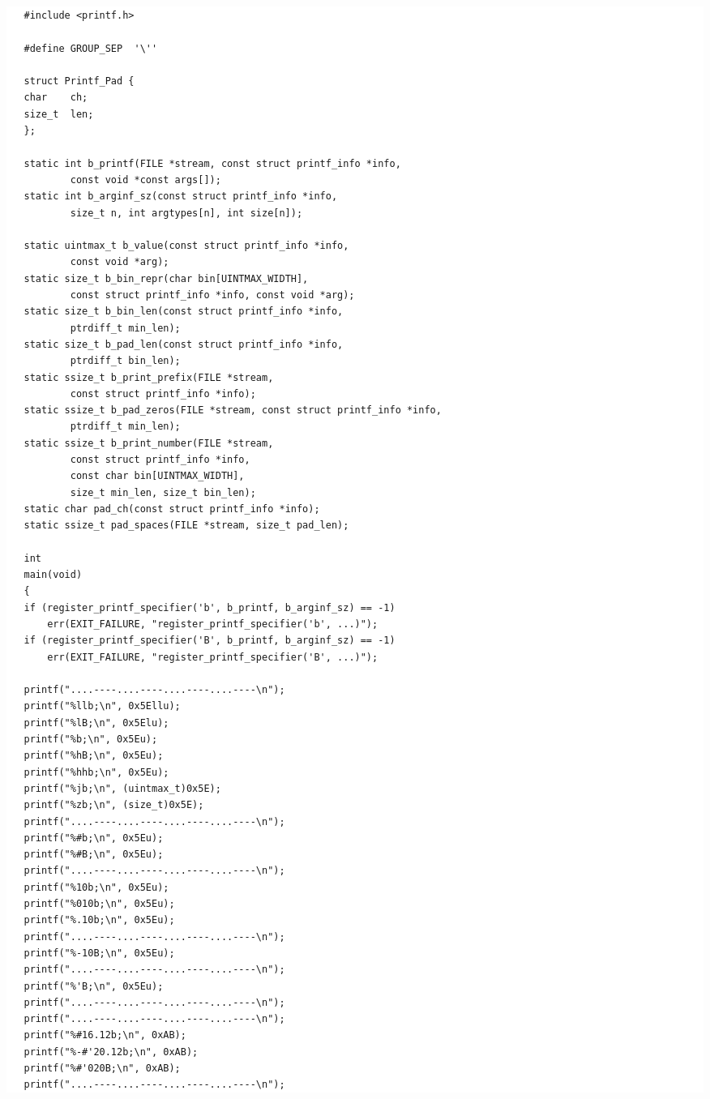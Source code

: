        #include <printf.h>

       #define GROUP_SEP  '\''

       struct Printf_Pad {
	   char	   ch;
	   size_t  len;
       };

       static int b_printf(FILE *stream, const struct printf_info *info,
			   const void *const args[]);
       static int b_arginf_sz(const struct printf_info *info,
			   size_t n, int argtypes[n], int size[n]);

       static uintmax_t b_value(const struct printf_info *info,
			   const void *arg);
       static size_t b_bin_repr(char bin[UINTMAX_WIDTH],
			   const struct printf_info *info, const void *arg);
       static size_t b_bin_len(const struct printf_info *info,
			   ptrdiff_t min_len);
       static size_t b_pad_len(const struct printf_info *info,
			   ptrdiff_t bin_len);
       static ssize_t b_print_prefix(FILE *stream,
			   const struct printf_info *info);
       static ssize_t b_pad_zeros(FILE *stream, const struct printf_info *info,
			   ptrdiff_t min_len);
       static ssize_t b_print_number(FILE *stream,
			   const struct printf_info *info,
			   const char bin[UINTMAX_WIDTH],
			   size_t min_len, size_t bin_len);
       static char pad_ch(const struct printf_info *info);
       static ssize_t pad_spaces(FILE *stream, size_t pad_len);

       int
       main(void)
       {
	   if (register_printf_specifier('b', b_printf, b_arginf_sz) == -1)
	       err(EXIT_FAILURE, "register_printf_specifier('b', ...)");
	   if (register_printf_specifier('B', b_printf, b_arginf_sz) == -1)
	       err(EXIT_FAILURE, "register_printf_specifier('B', ...)");

	   printf("....----....----....----....----\n");
	   printf("%llb;\n", 0x5Ellu);
	   printf("%lB;\n", 0x5Elu);
	   printf("%b;\n", 0x5Eu);
	   printf("%hB;\n", 0x5Eu);
	   printf("%hhb;\n", 0x5Eu);
	   printf("%jb;\n", (uintmax_t)0x5E);
	   printf("%zb;\n", (size_t)0x5E);
	   printf("....----....----....----....----\n");
	   printf("%#b;\n", 0x5Eu);
	   printf("%#B;\n", 0x5Eu);
	   printf("....----....----....----....----\n");
	   printf("%10b;\n", 0x5Eu);
	   printf("%010b;\n", 0x5Eu);
	   printf("%.10b;\n", 0x5Eu);
	   printf("....----....----....----....----\n");
	   printf("%-10B;\n", 0x5Eu);
	   printf("....----....----....----....----\n");
	   printf("%'B;\n", 0x5Eu);
	   printf("....----....----....----....----\n");
	   printf("....----....----....----....----\n");
	   printf("%#16.12b;\n", 0xAB);
	   printf("%-#'20.12b;\n", 0xAB);
	   printf("%#'020B;\n", 0xAB);
	   printf("....----....----....----....----\n");